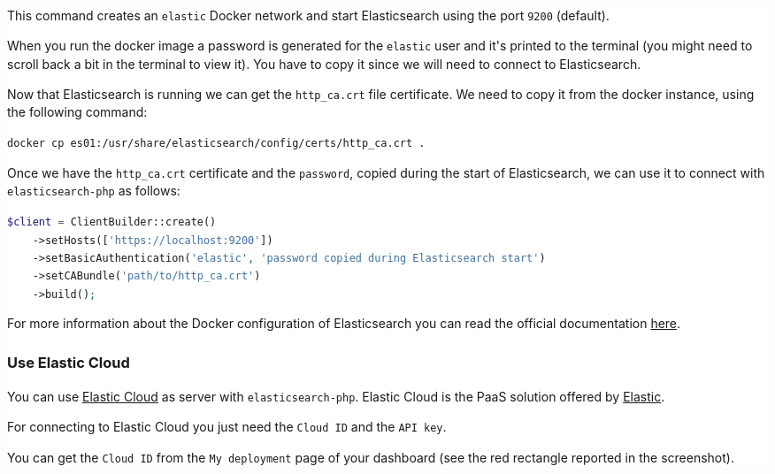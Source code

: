 This command creates an `elastic` Docker network and start Elasticsearch
using the port `9200` (default).

When you run the docker image a password is generated for the `elastic` user
and it's printed to the terminal (you might need to scroll back a bit in the 
terminal to view it). You have to copy it since we will need to connect to 
Elasticsearch.

Now that Elasticsearch is running we can get the `http_ca.crt` file certificate.
We need to copy it from the docker instance, using the following command:

```bash
docker cp es01:/usr/share/elasticsearch/config/certs/http_ca.crt .
```

Once we have the `http_ca.crt` certificate and the `password`, copied during the
start of Elasticsearch, we can use it to connect with `elasticsearch-php` as 
follows:

```php
$client = ClientBuilder::create()
    ->setHosts(['https://localhost:9200'])
    ->setBasicAuthentication('elastic', 'password copied during Elasticsearch start')
    ->setCABundle('path/to/http_ca.crt')
    ->build();
```

For more information about the Docker configuration of Elasticsearch you can
read the official documentation 
[here](https://www.elastic.co/guide/en/elasticsearch/reference/current/docker.html).

### Use Elastic Cloud

You can use [Elastic Cloud](https://www.elastic.co/cloud/) as server with 
`elasticsearch-php`. Elastic Cloud is the PaaS solution offered by 
[Elastic](https://www.elastic.co).

For connecting to Elastic Cloud you just need the `Cloud ID` and the `API key`.

You can get the `Cloud ID` from the `My deployment` page of your dashboard (see 
the red rectangle reported in the screenshot).
